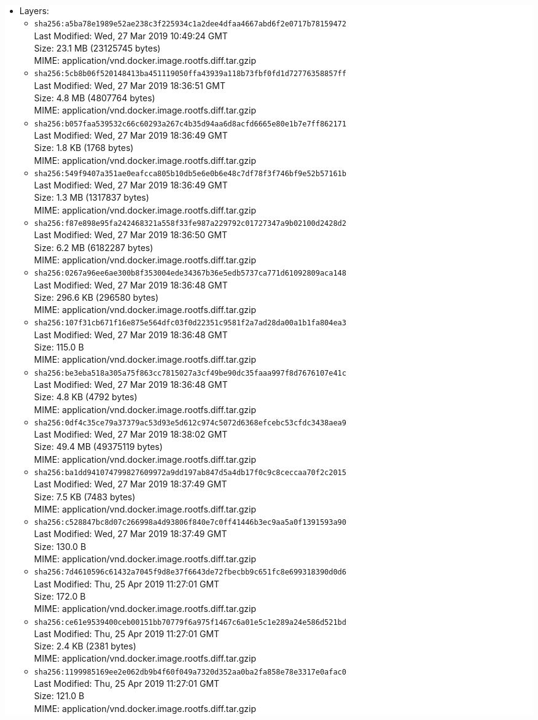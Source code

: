 -	Layers:
	-	`sha256:a5ba78e1989e52ae238c3f225934c1a2dee4dfaa4667abd6f2e0717b78159472`  
		Last Modified: Wed, 27 Mar 2019 10:49:24 GMT  
		Size: 23.1 MB (23125745 bytes)  
		MIME: application/vnd.docker.image.rootfs.diff.tar.gzip
	-	`sha256:5cb8b06f520148413ba451119050ffa43939a118b73fbf0fd1d72776358857ff`  
		Last Modified: Wed, 27 Mar 2019 18:36:51 GMT  
		Size: 4.8 MB (4807764 bytes)  
		MIME: application/vnd.docker.image.rootfs.diff.tar.gzip
	-	`sha256:b057faa539532c66c60293a267c4b35d94aa6d8acfd6665e80e1b7e7ff862171`  
		Last Modified: Wed, 27 Mar 2019 18:36:49 GMT  
		Size: 1.8 KB (1768 bytes)  
		MIME: application/vnd.docker.image.rootfs.diff.tar.gzip
	-	`sha256:549f9407a351ae0eafcca805b10db5e6e0b6e48c7df78f3f746bf9e52b57161b`  
		Last Modified: Wed, 27 Mar 2019 18:36:49 GMT  
		Size: 1.3 MB (1317837 bytes)  
		MIME: application/vnd.docker.image.rootfs.diff.tar.gzip
	-	`sha256:f87e898e95fa242468321a558f33fe987a229792c01727347a9b02100d2428d2`  
		Last Modified: Wed, 27 Mar 2019 18:36:50 GMT  
		Size: 6.2 MB (6182287 bytes)  
		MIME: application/vnd.docker.image.rootfs.diff.tar.gzip
	-	`sha256:0267a96ee6ae300b8f353004ede34367b36e5edb5737ca771d61092809aca148`  
		Last Modified: Wed, 27 Mar 2019 18:36:48 GMT  
		Size: 296.6 KB (296580 bytes)  
		MIME: application/vnd.docker.image.rootfs.diff.tar.gzip
	-	`sha256:107f31cb671f16e875e564dfc03f0d22351c9581f2a7ad28da00a1b1fa804ea3`  
		Last Modified: Wed, 27 Mar 2019 18:36:48 GMT  
		Size: 115.0 B  
		MIME: application/vnd.docker.image.rootfs.diff.tar.gzip
	-	`sha256:be3eba518a305a75f863cc7815027a3cf49be90dc35faaa997f8d7676107e41c`  
		Last Modified: Wed, 27 Mar 2019 18:36:48 GMT  
		Size: 4.8 KB (4792 bytes)  
		MIME: application/vnd.docker.image.rootfs.diff.tar.gzip
	-	`sha256:0df4c35ce79a37379ac53d93e5d612c974c5072d6368efcebc53cfdc3438aea9`  
		Last Modified: Wed, 27 Mar 2019 18:38:02 GMT  
		Size: 49.4 MB (49375119 bytes)  
		MIME: application/vnd.docker.image.rootfs.diff.tar.gzip
	-	`sha256:ba1dd941074799827609972a9dd197ab847d5a4db17f0c9c8ceccaa70f2c2015`  
		Last Modified: Wed, 27 Mar 2019 18:37:49 GMT  
		Size: 7.5 KB (7483 bytes)  
		MIME: application/vnd.docker.image.rootfs.diff.tar.gzip
	-	`sha256:c528847bc8d07c266998a4d93806f840e7c0ff41446b3ec9aa5a0f1391593a90`  
		Last Modified: Wed, 27 Mar 2019 18:37:49 GMT  
		Size: 130.0 B  
		MIME: application/vnd.docker.image.rootfs.diff.tar.gzip
	-	`sha256:7d4610596c61432a7045f9d8e37f6643de72fbecbb9c651fc8e699318390d0d6`  
		Last Modified: Thu, 25 Apr 2019 11:27:01 GMT  
		Size: 172.0 B  
		MIME: application/vnd.docker.image.rootfs.diff.tar.gzip
	-	`sha256:ce61e9539400ceb00151bb70779f6a975f1467c6a01e5c1e289a24e586d521bd`  
		Last Modified: Thu, 25 Apr 2019 11:27:01 GMT  
		Size: 2.4 KB (2381 bytes)  
		MIME: application/vnd.docker.image.rootfs.diff.tar.gzip
	-	`sha256:1199985169ee2e062db9b4f60f049a7320d352aa0ba2fa858e78e3317e0afac0`  
		Last Modified: Thu, 25 Apr 2019 11:27:01 GMT  
		Size: 121.0 B  
		MIME: application/vnd.docker.image.rootfs.diff.tar.gzip
